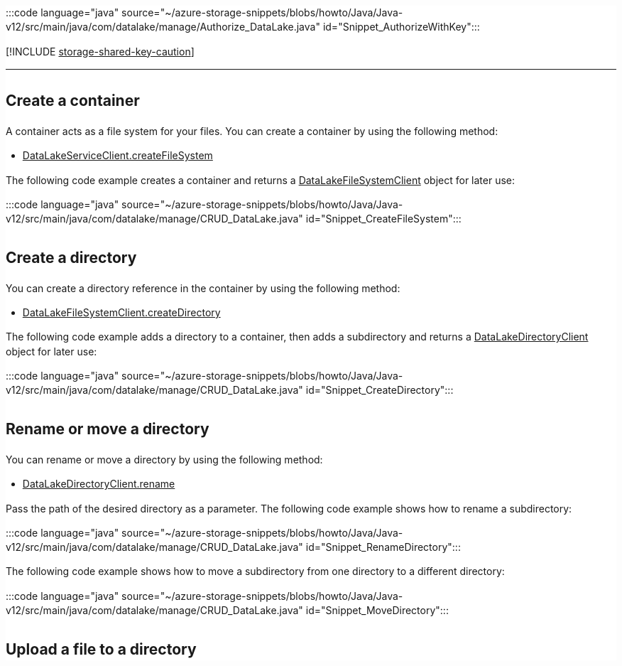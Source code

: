:::code language="java" source="~/azure-storage-snippets/blobs/howto/Java/Java-v12/src/main/java/com/datalake/manage/Authorize_DataLake.java" id="Snippet_AuthorizeWithKey":::

[!INCLUDE [storage-shared-key-caution](../../../includes/storage-shared-key-caution.md)]

---

## Create a container

A container acts as a file system for your files. You can create a container by using the following method:

- [DataLakeServiceClient.createFileSystem](/java/api/com.azure.storage.file.datalake.datalakeserviceclient#method-details)

The following code example creates a container and returns a [DataLakeFileSystemClient](/java/api/com.azure.storage.file.datalake.datalakefilesystemclient) object for later use:

:::code language="java" source="~/azure-storage-snippets/blobs/howto/Java/Java-v12/src/main/java/com/datalake/manage/CRUD_DataLake.java" id="Snippet_CreateFileSystem":::

## Create a directory

You can create a directory reference in the container by using the following method:

- [DataLakeFileSystemClient.createDirectory](/java/api/com.azure.storage.file.datalake.datalakefilesystemclient#method-details)

The following code example adds a directory to a container, then adds a subdirectory and returns a [DataLakeDirectoryClient](/java/api/com.azure.storage.file.datalake.datalakedirectoryclient) object for later use:

:::code language="java" source="~/azure-storage-snippets/blobs/howto/Java/Java-v12/src/main/java/com/datalake/manage/CRUD_DataLake.java" id="Snippet_CreateDirectory":::

## Rename or move a directory

You can rename or move a directory by using the following method:

- [DataLakeDirectoryClient.rename](/java/api/com.azure.storage.file.datalake.datalakedirectoryclient#method-details)

Pass the path of the desired directory as a parameter. The following code example shows how to rename a subdirectory:

:::code language="java" source="~/azure-storage-snippets/blobs/howto/Java/Java-v12/src/main/java/com/datalake/manage/CRUD_DataLake.java" id="Snippet_RenameDirectory":::

The following code example shows how to move a subdirectory from one directory to a different directory:

:::code language="java" source="~/azure-storage-snippets/blobs/howto/Java/Java-v12/src/main/java/com/datalake/manage/CRUD_DataLake.java" id="Snippet_MoveDirectory":::

## Upload a file to a directory
